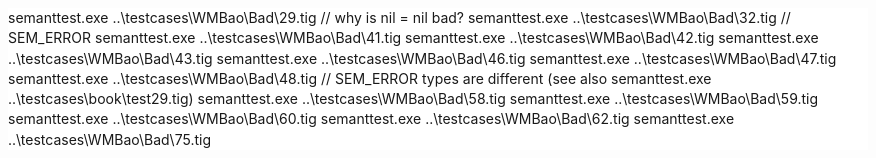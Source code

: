 semanttest.exe ..\testcases\WMBao\Bad\29.tig // why is nil = nil bad?
semanttest.exe ..\testcases\WMBao\Bad\32.tig // SEM_ERROR
semanttest.exe ..\testcases\WMBao\Bad\41.tig
semanttest.exe ..\testcases\WMBao\Bad\42.tig
semanttest.exe ..\testcases\WMBao\Bad\43.tig
semanttest.exe ..\testcases\WMBao\Bad\46.tig
semanttest.exe ..\testcases\WMBao\Bad\47.tig
semanttest.exe ..\testcases\WMBao\Bad\48.tig // SEM_ERROR types are different (see also semanttest.exe ..\testcases\book\test29.tig)
semanttest.exe ..\testcases\WMBao\Bad\58.tig
semanttest.exe ..\testcases\WMBao\Bad\59.tig
semanttest.exe ..\testcases\WMBao\Bad\60.tig
semanttest.exe ..\testcases\WMBao\Bad\62.tig
semanttest.exe ..\testcases\WMBao\Bad\75.tig